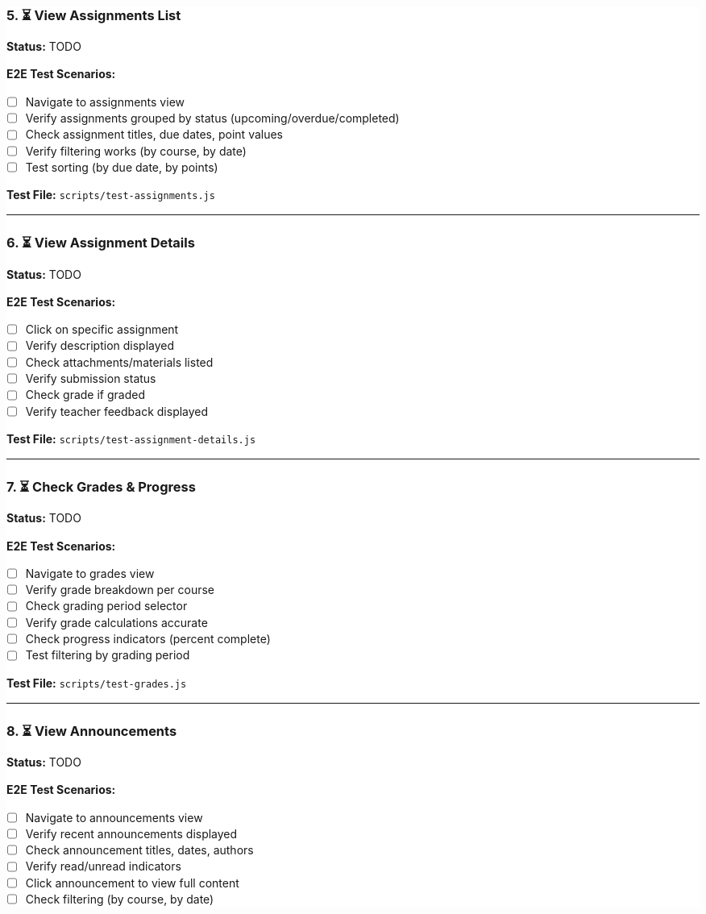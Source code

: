 ### 5. ⏳ View Assignments List
**Status:** TODO

**E2E Test Scenarios:**
- [ ] Navigate to assignments view
- [ ] Verify assignments grouped by status (upcoming/overdue/completed)
- [ ] Check assignment titles, due dates, point values
- [ ] Verify filtering works (by course, by date)
- [ ] Test sorting (by due date, by points)

**Test File:** `scripts/test-assignments.js`

---

### 6. ⏳ View Assignment Details
**Status:** TODO

**E2E Test Scenarios:**
- [ ] Click on specific assignment
- [ ] Verify description displayed
- [ ] Check attachments/materials listed
- [ ] Verify submission status
- [ ] Check grade if graded
- [ ] Verify teacher feedback displayed

**Test File:** `scripts/test-assignment-details.js`

---

### 7. ⏳ Check Grades & Progress
**Status:** TODO

**E2E Test Scenarios:**
- [ ] Navigate to grades view
- [ ] Verify grade breakdown per course
- [ ] Check grading period selector
- [ ] Verify grade calculations accurate
- [ ] Check progress indicators (percent complete)
- [ ] Test filtering by grading period

**Test File:** `scripts/test-grades.js`

---

### 8. ⏳ View Announcements
**Status:** TODO

**E2E Test Scenarios:**
- [ ] Navigate to announcements view
- [ ] Verify recent announcements displayed
- [ ] Check announcement titles, dates, authors
- [ ] Verify read/unread indicators
- [ ] Click announcement to view full content
- [ ] Check filtering (by course, by date)
